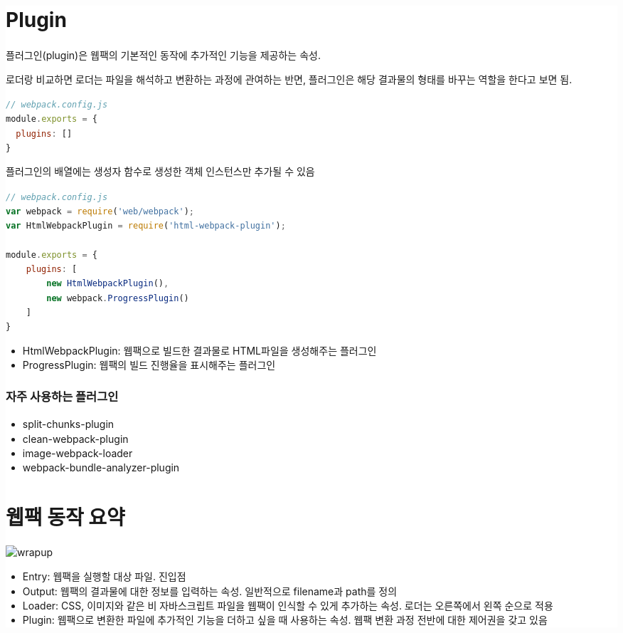 # Plugin
플러그인(plugin)은 웹팩의 기본적인 동작에 추가적인 기능을 제공하는 속성. 

로더랑 비교하면 로더는 파일을 해석하고 변환하는 과정에 관여하는 반면, 플러그인은 해당 결과물의 형태를 바꾸는 역할을 한다고 보면 됨.

```js
// webpack.config.js
module.exports = {
  plugins: []
}
```
플러그인의 배열에는 생성자 함수로 생성한 객체 인스턴스만 추가될 수 있음

```js
// webpack.config.js
var webpack = require('web/webpack');
var HtmlWebpackPlugin = require('html-webpack-plugin');

module.exports = {
    plugins: [
        new HtmlWebpackPlugin(),
        new webpack.ProgressPlugin()
    ]
}
```
- HtmlWebpackPlugin: 웹팩으로 빌드한 결과물로 HTML파일을 생성해주는 플러그인
- ProgressPlugin: 웹팩의 빌드 진행율을 표시해주는 플러그인

### 자주 사용하는 플러그인
- split-chunks-plugin
- clean-webpack-plugin
- image-webpack-loader
- webpack-bundle-analyzer-plugin

# 웹팩 동작 요약
![wrapup](https://joshua1988.github.io/webpack-guide/assets/img/diagram.519da03f.png)

- Entry: 웹팩을 실행할 대상 파일. 진입점
- Output: 웹팩의 결과물에 대한 정보를 입력하는 속성. 일반적으로 filename과 path를 정의
- Loader: CSS, 이미지와 같은 비 자바스크립트 파일을 웹팩이 인식할 수 있게 추가하는 속성. 로더는 오른쪽에서 왼쪽 순으로 적용
- Plugin: 웹팩으로 변환한 파일에 추가적인 기능을 더하고 싶을 때 사용하는 속성. 웹팩 변환 과정 전반에 대한 제어권을 갖고 있음
